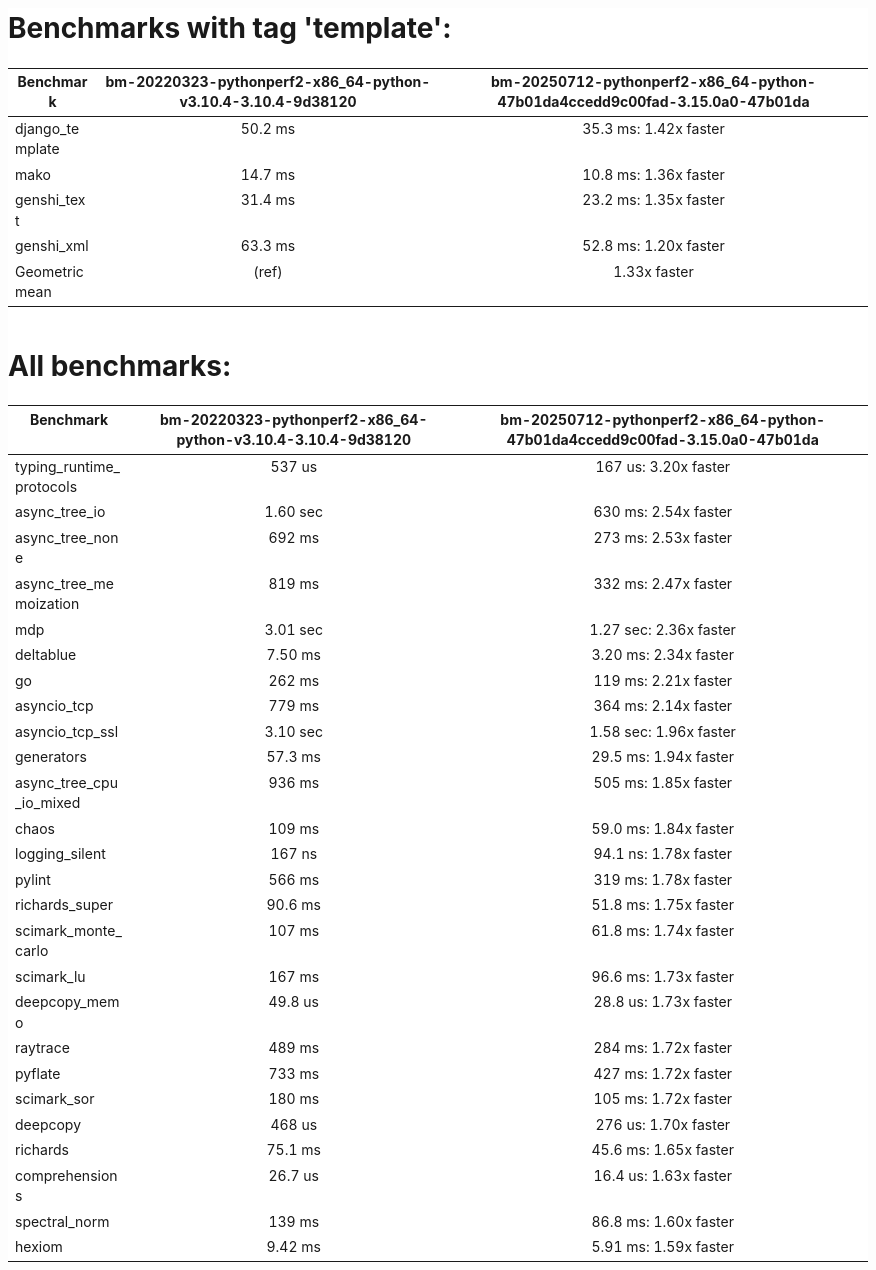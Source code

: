 Benchmarks with tag 'template':
===============================

| Benchmark       | bm-20220323-pythonperf2-x86_64-python-v3.10.4-3.10.4-9d38120 | bm-20250712-pythonperf2-x86_64-python-47b01da4ccedd9c00fad-3.15.0a0-47b01da |
|-----------------|:------------------------------------------------------------:|:---------------------------------------------------------------------------:|
| django_template | 50.2 ms                                                      | 35.3 ms: 1.42x faster                                                       |
| mako            | 14.7 ms                                                      | 10.8 ms: 1.36x faster                                                       |
| genshi_text     | 31.4 ms                                                      | 23.2 ms: 1.35x faster                                                       |
| genshi_xml      | 63.3 ms                                                      | 52.8 ms: 1.20x faster                                                       |
| Geometric mean  | (ref)                                                        | 1.33x faster                                                                |

All benchmarks:
===============

| Benchmark                | bm-20220323-pythonperf2-x86_64-python-v3.10.4-3.10.4-9d38120 | bm-20250712-pythonperf2-x86_64-python-47b01da4ccedd9c00fad-3.15.0a0-47b01da |
|--------------------------|:------------------------------------------------------------:|:---------------------------------------------------------------------------:|
| typing_runtime_protocols | 537 us                                                       | 167 us: 3.20x faster                                                        |
| async_tree_io            | 1.60 sec                                                     | 630 ms: 2.54x faster                                                        |
| async_tree_none          | 692 ms                                                       | 273 ms: 2.53x faster                                                        |
| async_tree_memoization   | 819 ms                                                       | 332 ms: 2.47x faster                                                        |
| mdp                      | 3.01 sec                                                     | 1.27 sec: 2.36x faster                                                      |
| deltablue                | 7.50 ms                                                      | 3.20 ms: 2.34x faster                                                       |
| go                       | 262 ms                                                       | 119 ms: 2.21x faster                                                        |
| asyncio_tcp              | 779 ms                                                       | 364 ms: 2.14x faster                                                        |
| asyncio_tcp_ssl          | 3.10 sec                                                     | 1.58 sec: 1.96x faster                                                      |
| generators               | 57.3 ms                                                      | 29.5 ms: 1.94x faster                                                       |
| async_tree_cpu_io_mixed  | 936 ms                                                       | 505 ms: 1.85x faster                                                        |
| chaos                    | 109 ms                                                       | 59.0 ms: 1.84x faster                                                       |
| logging_silent           | 167 ns                                                       | 94.1 ns: 1.78x faster                                                       |
| pylint                   | 566 ms                                                       | 319 ms: 1.78x faster                                                        |
| richards_super           | 90.6 ms                                                      | 51.8 ms: 1.75x faster                                                       |
| scimark_monte_carlo      | 107 ms                                                       | 61.8 ms: 1.74x faster                                                       |
| scimark_lu               | 167 ms                                                       | 96.6 ms: 1.73x faster                                                       |
| deepcopy_memo            | 49.8 us                                                      | 28.8 us: 1.73x faster                                                       |
| raytrace                 | 489 ms                                                       | 284 ms: 1.72x faster                                                        |
| pyflate                  | 733 ms                                                       | 427 ms: 1.72x faster                                                        |
| scimark_sor              | 180 ms                                                       | 105 ms: 1.72x faster                                                        |
| deepcopy                 | 468 us                                                       | 276 us: 1.70x faster                                                        |
| richards                 | 75.1 ms                                                      | 45.6 ms: 1.65x faster                                                       |
| comprehensions           | 26.7 us                                                      | 16.4 us: 1.63x faster                                                       |
| spectral_norm            | 139 ms                                                       | 86.8 ms: 1.60x faster                                                       |
| hexiom                   | 9.42 ms                                                      | 5.91 ms: 1.59x faster                                                       |